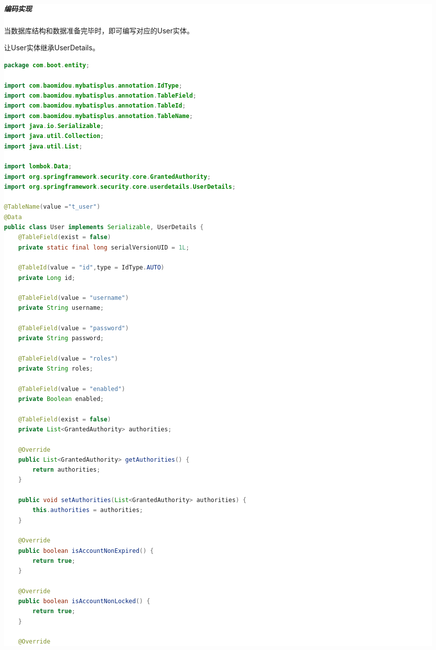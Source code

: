 ##### 编码实现

当数据库结构和数据准备完毕时，即可编写对应的User实体。

让User实体继承UserDetails。

~~~java
package com.boot.entity;

import com.baomidou.mybatisplus.annotation.IdType;
import com.baomidou.mybatisplus.annotation.TableField;
import com.baomidou.mybatisplus.annotation.TableId;
import com.baomidou.mybatisplus.annotation.TableName;
import java.io.Serializable;
import java.util.Collection;
import java.util.List;

import lombok.Data;
import org.springframework.security.core.GrantedAuthority;
import org.springframework.security.core.userdetails.UserDetails;

@TableName(value ="t_user")
@Data
public class User implements Serializable, UserDetails {
    @TableField(exist = false)
    private static final long serialVersionUID = 1L;

    @TableId(value = "id",type = IdType.AUTO)
    private Long id;

    @TableField(value = "username")
    private String username;

    @TableField(value = "password")
    private String password;

    @TableField(value = "roles")
    private String roles;

    @TableField(value = "enabled")
    private Boolean enabled;

    @TableField(exist = false)
    private List<GrantedAuthority> authorities;

    @Override
    public List<GrantedAuthority> getAuthorities() {
        return authorities;
    }

    public void setAuthorities(List<GrantedAuthority> authorities) {
        this.authorities = authorities;
    }

    @Override
    public boolean isAccountNonExpired() {
        return true;
    }

    @Override
    public boolean isAccountNonLocked() {
        return true;
    }

    @Override
~~~
